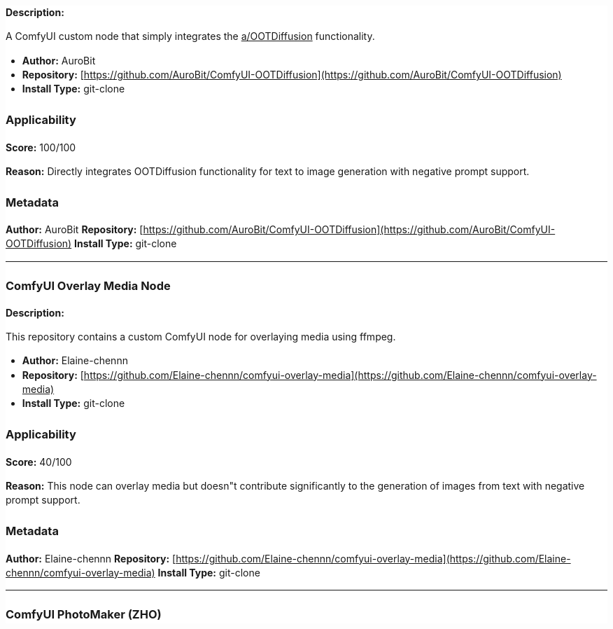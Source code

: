 **Description:**

A ComfyUI custom node that simply integrates the [a/OOTDiffusion](https://github.com/levihsu/OOTDiffusion) functionality.

- **Author:** AuroBit
- **Repository:** [https://github.com/AuroBit/ComfyUI-OOTDiffusion](https://github.com/AuroBit/ComfyUI-OOTDiffusion)
- **Install Type:** git-clone


### Applicability

**Score:** 100/100

**Reason:** Directly integrates OOTDiffusion functionality for text to image generation with negative prompt support.

### Metadata
**Author:** AuroBit
**Repository:** [https://github.com/AuroBit/ComfyUI-OOTDiffusion](https://github.com/AuroBit/ComfyUI-OOTDiffusion)
**Install Type:** git-clone

---

### ComfyUI Overlay Media Node

**Description:**

This repository contains a custom ComfyUI node for overlaying media using ffmpeg.

- **Author:** Elaine-chennn
- **Repository:** [https://github.com/Elaine-chennn/comfyui-overlay-media](https://github.com/Elaine-chennn/comfyui-overlay-media)
- **Install Type:** git-clone


### Applicability

**Score:** 40/100

**Reason:** This node can overlay media but doesn"t contribute significantly to the generation of images from text with negative prompt support.

### Metadata
**Author:** Elaine-chennn
**Repository:** [https://github.com/Elaine-chennn/comfyui-overlay-media](https://github.com/Elaine-chennn/comfyui-overlay-media)
**Install Type:** git-clone

---

### ComfyUI PhotoMaker (ZHO)
